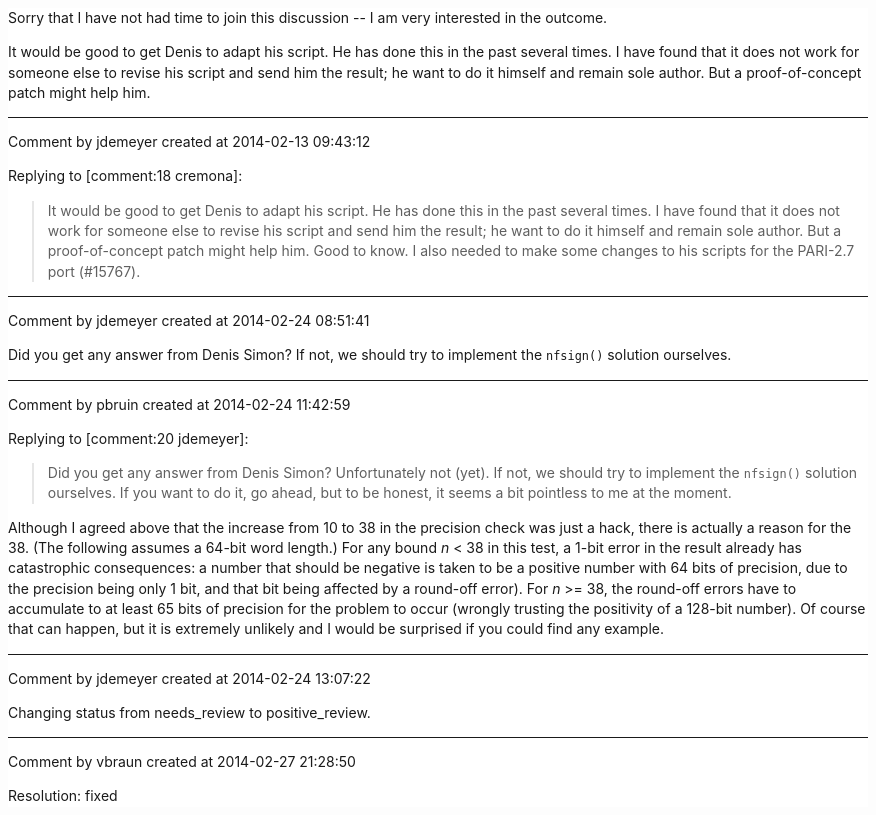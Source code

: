 Sorry that I have not had time to join this discussion -- I am very interested in the outcome.

It would be good to get Denis to adapt his script.  He has done this in the past several times.  I have found that it does not work for someone else to revise his script and send him the result;  he want to do it himself and remain sole author.  But a proof-of-concept patch might help him.


---

Comment by jdemeyer created at 2014-02-13 09:43:12

Replying to [comment:18 cremona]:
> It would be good to get Denis to adapt his script.  He has done this in the past several times.  I have found that it does not work for someone else to revise his script and send him the result;  he want to do it himself and remain sole author.  But a proof-of-concept patch might help him.
Good to know. I also needed to make some changes to his scripts for the PARI-2.7 port (#15767).


---

Comment by jdemeyer created at 2014-02-24 08:51:41

Did you get any answer from Denis Simon? If not, we should try to implement the `nfsign()` solution ourselves.


---

Comment by pbruin created at 2014-02-24 11:42:59

Replying to [comment:20 jdemeyer]:
> Did you get any answer from Denis Simon?
Unfortunately not (yet).
> If not, we should try to implement the `nfsign()` solution ourselves.
If you want to do it, go ahead, but to be honest, it seems a bit pointless to me at the moment.

Although I agreed above that the increase from 10 to 38 in the precision check was just a hack, there is actually a reason for the 38.  (The following assumes a 64-bit word length.)  For any bound _n_ < 38 in this test, a 1-bit error in the result already has catastrophic consequences: a number that should be negative is taken to be a positive number with 64 bits of precision, due to the precision being only 1 bit, and that bit being affected by a round-off error).  For _n_ >= 38, the round-off errors have to accumulate to at least 65 bits of precision for the problem to occur (wrongly trusting the positivity of a 128-bit number).  Of course that can happen, but it is extremely unlikely and I would be surprised if you could find any example.


---

Comment by jdemeyer created at 2014-02-24 13:07:22

Changing status from needs_review to positive_review.


---

Comment by vbraun created at 2014-02-27 21:28:50

Resolution: fixed
